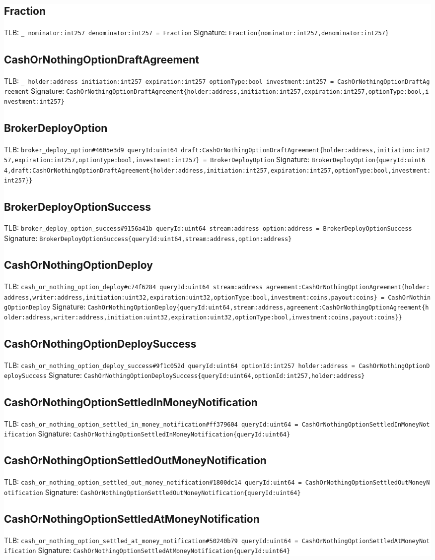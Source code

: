 ## Fraction
TLB: `_ nominator:int257 denominator:int257 = Fraction`
Signature: `Fraction{nominator:int257,denominator:int257}`

## CashOrNothingOptionDraftAgreement
TLB: `_ holder:address initiation:int257 expiration:int257 optionType:bool investment:int257 = CashOrNothingOptionDraftAgreement`
Signature: `CashOrNothingOptionDraftAgreement{holder:address,initiation:int257,expiration:int257,optionType:bool,investment:int257}`

## BrokerDeployOption
TLB: `broker_deploy_option#4605e3d9 queryId:uint64 draft:CashOrNothingOptionDraftAgreement{holder:address,initiation:int257,expiration:int257,optionType:bool,investment:int257} = BrokerDeployOption`
Signature: `BrokerDeployOption{queryId:uint64,draft:CashOrNothingOptionDraftAgreement{holder:address,initiation:int257,expiration:int257,optionType:bool,investment:int257}}`

## BrokerDeployOptionSuccess
TLB: `broker_deploy_option_success#9156a41b queryId:uint64 stream:address option:address = BrokerDeployOptionSuccess`
Signature: `BrokerDeployOptionSuccess{queryId:uint64,stream:address,option:address}`

## CashOrNothingOptionDeploy
TLB: `cash_or_nothing_option_deploy#c74f6284 queryId:uint64 stream:address agreement:CashOrNothingOptionAgreement{holder:address,writer:address,initiation:uint32,expiration:uint32,optionType:bool,investment:coins,payout:coins} = CashOrNothingOptionDeploy`
Signature: `CashOrNothingOptionDeploy{queryId:uint64,stream:address,agreement:CashOrNothingOptionAgreement{holder:address,writer:address,initiation:uint32,expiration:uint32,optionType:bool,investment:coins,payout:coins}}`

## CashOrNothingOptionDeploySuccess
TLB: `cash_or_nothing_option_deploy_success#9f1c052d queryId:uint64 optionId:int257 holder:address = CashOrNothingOptionDeploySuccess`
Signature: `CashOrNothingOptionDeploySuccess{queryId:uint64,optionId:int257,holder:address}`

## CashOrNothingOptionSettledInMoneyNotification
TLB: `cash_or_nothing_option_settled_in_money_notification#ff379604 queryId:uint64 = CashOrNothingOptionSettledInMoneyNotification`
Signature: `CashOrNothingOptionSettledInMoneyNotification{queryId:uint64}`

## CashOrNothingOptionSettledOutMoneyNotification
TLB: `cash_or_nothing_option_settled_out_money_notification#1800dc14 queryId:uint64 = CashOrNothingOptionSettledOutMoneyNotification`
Signature: `CashOrNothingOptionSettledOutMoneyNotification{queryId:uint64}`

## CashOrNothingOptionSettledAtMoneyNotification
TLB: `cash_or_nothing_option_settled_at_money_notification#50240b79 queryId:uint64 = CashOrNothingOptionSettledAtMoneyNotification`
Signature: `CashOrNothingOptionSettledAtMoneyNotification{queryId:uint64}`
